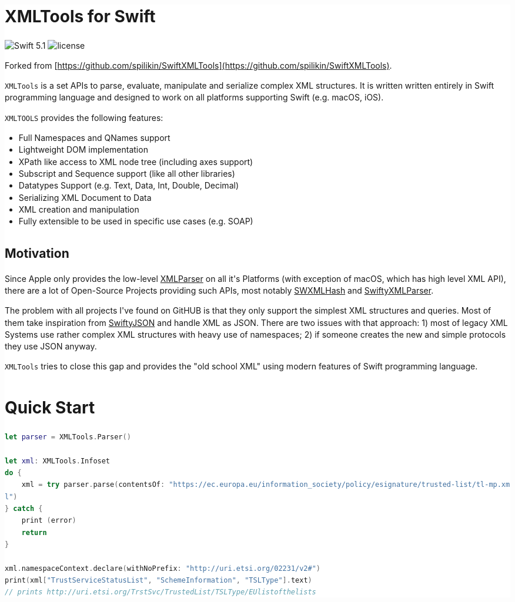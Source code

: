 # XMLTools for Swift

![Swift 5.1](https://img.shields.io/badge/Swift-5.1-orange.svg)
![license](https://img.shields.io/github/license/spilikin/SwiftXMLTools.svg)

Forked from [https://github.com/spilikin/SwiftXMLTools](https://github.com/spilikin/SwiftXMLTools).

``XMLTools`` is a set APIs to parse, evaluate, manipulate and serialize complex XML structures. It is written written entirely in Swift programming language and designed to work on  all platforms supporting Swift (e.g. macOS, iOS).

``XMLTOOLS`` provides the following features:

* Full Namespaces and QNames support
* Lightweight DOM implementation
* XPath like access to XML node tree (including axes support)
* Subscript and Sequence support (like all other libraries)
* Datatypes Support (e.g. Text, Data, Int, Double, Decimal)
* Serializing XML Document to Data
* XML creation and manipulation
* Fully extensible to be used in specific use cases (e.g. SOAP)

## Motivation

Since Apple only provides the low-level [XMLParser](https://developer.apple.com/documentation/foundation/xmlparser)
on all it's Platforms (with exception of macOS, which has high level XML API), there are a lot of Open-Source Projects providing such APIs, most notably [SWXMLHash](https://github.com/drmohundro/SWXMLHash) and [SwiftyXMLParser](https://github.com/yahoojapan/SwiftyXMLParser).

The problem with all projects I've found on GitHUB is that they only support the simplest XML structures and queries. Most of them take inspiration from [SwiftyJSON](https://github.com/SwiftyJSON/SwiftyJSON) and handle XML as JSON. There are two issues with that approach: 1) most of legacy XML Systems use rather complex XML structures with heavy use of namespaces; 2) if someone creates the new and simple protocols they use JSON anyway.

``XMLTools`` tries to close this gap and provides the "old school XML" using modern features of Swift programming language.

# Quick Start

```swift
let parser = XMLTools.Parser()

let xml: XMLTools.Infoset
do {
    xml = try parser.parse(contentsOf: "https://ec.europa.eu/information_society/policy/esignature/trusted-list/tl-mp.xml")
} catch {
    print (error)
    return
}

xml.namespaceContext.declare(withNoPrefix: "http://uri.etsi.org/02231/v2#")
print(xml["TrustServiceStatusList", "SchemeInformation", "TSLType"].text)
// prints http://uri.etsi.org/TrstSvc/TrustedList/TSLType/EUlistofthelists
```
